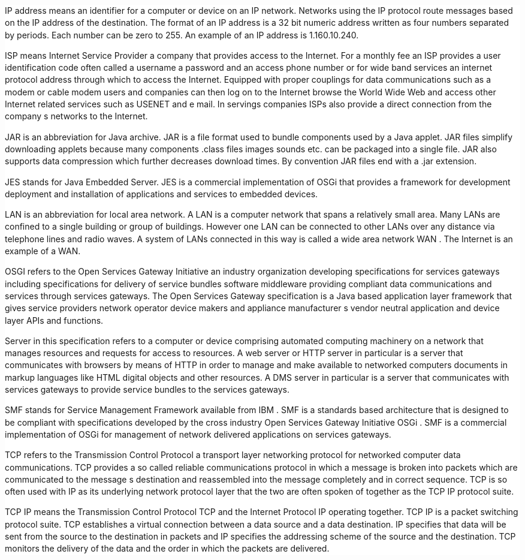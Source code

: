  IP address means an identifier for a computer or device on an IP network. Networks using the IP protocol route messages based on the IP address of the destination. The format of an IP address is a 32 bit numeric address written as four numbers separated by periods. Each number can be zero to 255. An example of an IP address is 1.160.10.240.

 ISP means Internet Service Provider a company that provides access to the Internet. For a monthly fee an ISP provides a user identification code often called a username a password and an access phone number or for wide band services an internet protocol address through which to access the Internet. Equipped with proper couplings for data communications such as a modem or cable modem users and companies can then log on to the Internet browse the World Wide Web and access other Internet related services such as USENET and e mail. In servings companies ISPs also provide a direct connection from the company s networks to the Internet.

 JAR is an abbreviation for Java archive. JAR is a file format used to bundle components used by a Java applet. JAR files simplify downloading applets because many components .class files images sounds etc. can be packaged into a single file. JAR also supports data compression which further decreases download times. By convention JAR files end with a .jar extension.

 JES stands for Java Embedded Server. JES is a commercial implementation of OSGi that provides a framework for development deployment and installation of applications and services to embedded devices.

 LAN is an abbreviation for local area network. A LAN is a computer network that spans a relatively small area. Many LANs are confined to a single building or group of buildings. However one LAN can be connected to other LANs over any distance via telephone lines and radio waves. A system of LANs connected in this way is called a wide area network WAN . The Internet is an example of a WAN.

 OSGI refers to the Open Services Gateway Initiative an industry organization developing specifications for services gateways including specifications for delivery of service bundles software middleware providing compliant data communications and services through services gateways. The Open Services Gateway specification is a Java based application layer framework that gives service providers network operator device makers and appliance manufacturer s vendor neutral application and device layer APIs and functions.

 Server in this specification refers to a computer or device comprising automated computing machinery on a network that manages resources and requests for access to resources. A web server or HTTP server in particular is a server that communicates with browsers by means of HTTP in order to manage and make available to networked computers documents in markup languages like HTML digital objects and other resources. A DMS server in particular is a server that communicates with services gateways to provide service bundles to the services gateways.

 SMF stands for Service Management Framework available from IBM . SMF is a standards based architecture that is designed to be compliant with specifications developed by the cross industry Open Services Gateway Initiative OSGi . SMF is a commercial implementation of OSGi for management of network delivered applications on services gateways.

 TCP refers to the Transmission Control Protocol a transport layer networking protocol for networked computer data communications. TCP provides a so called reliable communications protocol in which a message is broken into packets which are communicated to the message s destination and reassembled into the message completely and in correct sequence. TCP is so often used with IP as its underlying network protocol layer that the two are often spoken of together as the TCP IP protocol suite.

 TCP IP means the Transmission Control Protocol TCP and the Internet Protocol IP operating together. TCP IP is a packet switching protocol suite. TCP establishes a virtual connection between a data source and a data destination. IP specifies that data will be sent from the source to the destination in packets and IP specifies the addressing scheme of the source and the destination. TCP monitors the delivery of the data and the order in which the packets are delivered.
